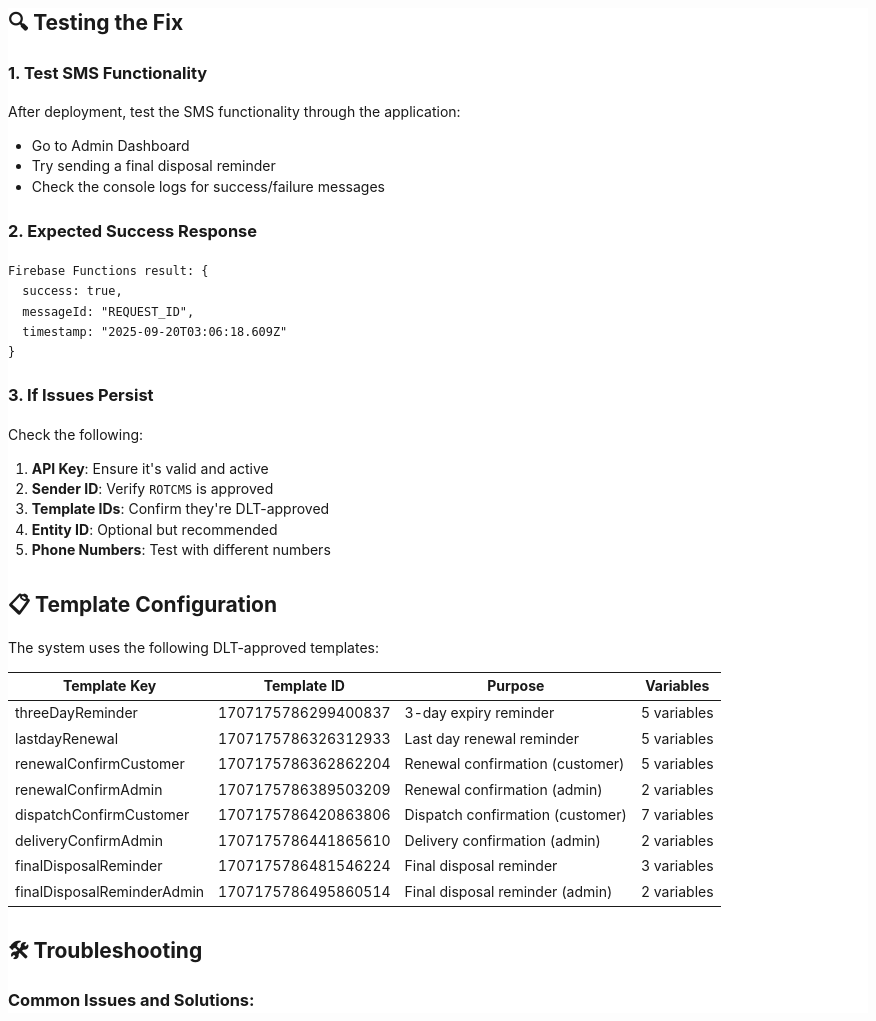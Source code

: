 ## 🔍 Testing the Fix

### 1. Test SMS Functionality
After deployment, test the SMS functionality through the application:
- Go to Admin Dashboard
- Try sending a final disposal reminder
- Check the console logs for success/failure messages

### 2. Expected Success Response
```
Firebase Functions result: {
  success: true,
  messageId: "REQUEST_ID",
  timestamp: "2025-09-20T03:06:18.609Z"
}
```

### 3. If Issues Persist
Check the following:
1. **API Key**: Ensure it's valid and active
2. **Sender ID**: Verify `ROTCMS` is approved
3. **Template IDs**: Confirm they're DLT-approved
4. **Entity ID**: Optional but recommended
5. **Phone Numbers**: Test with different numbers

## 📋 Template Configuration

The system uses the following DLT-approved templates:

| Template Key | Template ID | Purpose | Variables |
|--------------|-------------|---------|-----------|
| threeDayReminder | 1707175786299400837 | 3-day expiry reminder | 5 variables |
| lastdayRenewal | 1707175786326312933 | Last day renewal reminder | 5 variables |
| renewalConfirmCustomer | 1707175786362862204 | Renewal confirmation (customer) | 5 variables |
| renewalConfirmAdmin | 1707175786389503209 | Renewal confirmation (admin) | 2 variables |
| dispatchConfirmCustomer | 1707175786420863806 | Dispatch confirmation (customer) | 7 variables |
| deliveryConfirmAdmin | 1707175786441865610 | Delivery confirmation (admin) | 2 variables |
| finalDisposalReminder | 1707175786481546224 | Final disposal reminder | 3 variables |
| finalDisposalReminderAdmin | 1707175786495860514 | Final disposal reminder (admin) | 2 variables |

## 🛠️ Troubleshooting

### Common Issues and Solutions:
